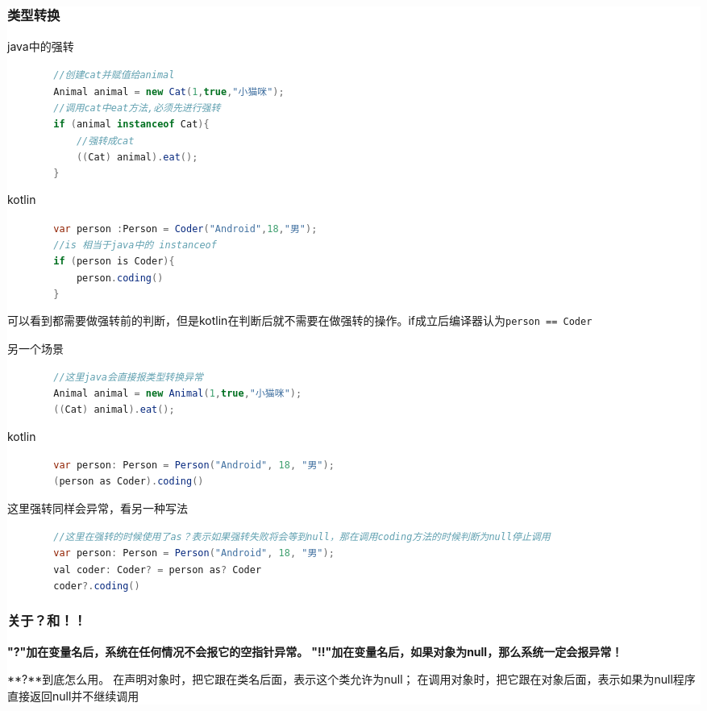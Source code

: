### 类型转换

java中的强转

~~~java
        //创建cat并赋值给animal
        Animal animal = new Cat(1,true,"小猫咪");
        //调用cat中eat方法,必须先进行强转
        if (animal instanceof Cat){
            //强转成cat
            ((Cat) animal).eat();
        }
~~~

kotlin

```java
		var person :Person = Coder("Android",18,"男");
		//is 相当于java中的 instanceof
		if (person is Coder){
		    person.coding()
		}
```

可以看到都需要做强转前的判断，但是kotlin在判断后就不需要在做强转的操作。if成立后编译器认为`person == Coder`

另一个场景

```java
		//这里java会直接报类型转换异常
		Animal animal = new Animal(1,true,"小猫咪");
		((Cat) animal).eat();
```

kotlin

~~~java
		var person: Person = Person("Android", 18, "男");
		(person as Coder).coding()
~~~

这里强转同样会异常，看另一种写法

```java
		//这里在强转的时候使用了as？表示如果强转失败将会等到null，那在调用coding方法的时候判断为null停止调用
		var person: Person = Person("Android", 18, "男");
		val coder: Coder? = person as? Coder
		coder?.coding()
```



### 关于？和！！

**"?"加在变量名后，系统在任何情况不会报它的空指针异常。**
**"!!"加在变量名后，如果对象为null，那么系统一定会报异常！**

**?**到底怎么用。
在声明对象时，把它跟在类名后面，表示这个类允许为null；
在调用对象时，把它跟在对象后面，表示如果为null程序直接返回null并不继续调用
